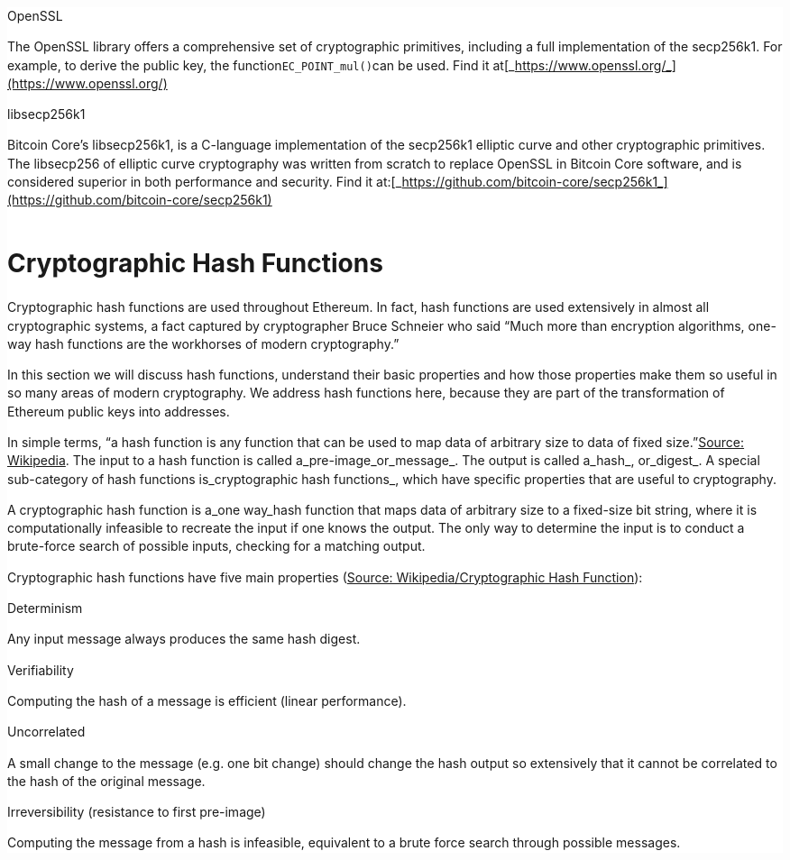 

OpenSSL

The OpenSSL library offers a comprehensive set of cryptographic primitives, including a full implementation of the secp256k1. For example, to derive the public key, the function`EC_POINT_mul()`can be used. Find it at[_https://www.openssl.org/_](https://www.openssl.org/)



libsecp256k1

Bitcoin Core’s libsecp256k1, is a C-language implementation of the secp256k1 elliptic curve and other cryptographic primitives. The libsecp256 of elliptic curve cryptography was written from scratch to replace OpenSSL in Bitcoin Core software, and is considered superior in both performance and security. Find it at:[_https://github.com/bitcoin-core/secp256k1_](https://github.com/bitcoin-core/secp256k1)

# Cryptographic Hash Functions

Cryptographic hash functions are used throughout Ethereum. In fact, hash functions are used extensively in almost all cryptographic systems, a fact captured by cryptographer Bruce Schneier who said “Much more than encryption algorithms, one-way hash functions are the workhorses of modern cryptography.”

In this section we will discuss hash functions, understand their basic properties and how those properties make them so useful in so many areas of modern cryptography. We address hash functions here, because they are part of the transformation of Ethereum public keys into addresses.

In simple terms, “a hash function is any function that can be used to map data of arbitrary size to data of fixed size.”[Source: Wikipedia](https://en.wikipedia.org/wiki/Hash_function). The input to a hash function is called a_pre-image_or_message_. The output is called a_hash_, or_digest_. A special sub-category of hash functions is_cryptographic hash functions_, which have specific properties that are useful to cryptography.

A cryptographic hash function is a_one way_hash function that maps data of arbitrary size to a fixed-size bit string, where it is computationally infeasible to recreate the input if one knows the output. The only way to determine the input is to conduct a brute-force search of possible inputs, checking for a matching output.

Cryptographic hash functions have five main properties \([Source: Wikipedia/Cryptographic Hash Function](https://en.wikipedia.org/wiki/Cryptographic_hash_function)\):

Determinism

Any input message always produces the same hash digest.

Verifiability

Computing the hash of a message is efficient \(linear performance\).

Uncorrelated

A small change to the message \(e.g. one bit change\) should change the hash output so extensively that it cannot be correlated to the hash of the original message.

Irreversibility \(resistance to first pre-image\)

Computing the message from a hash is infeasible, equivalent to a brute force search through possible messages.
